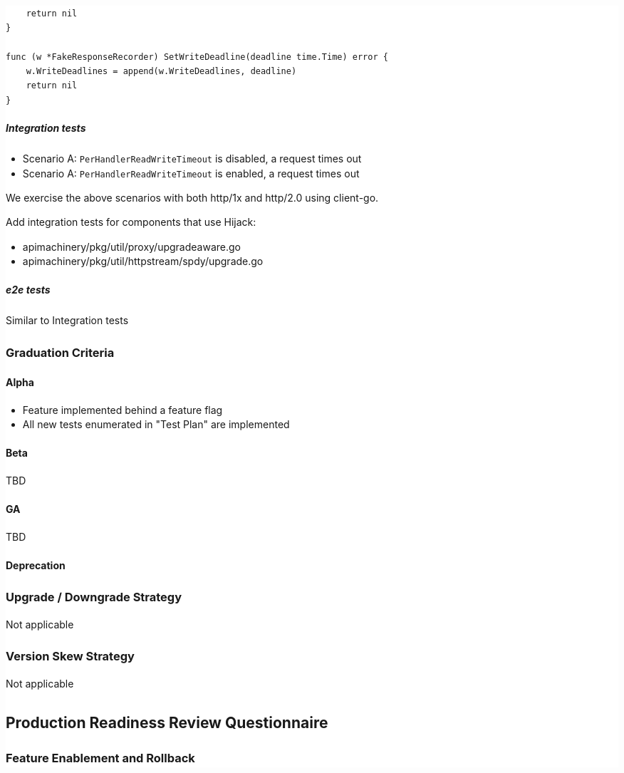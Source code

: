 ```
	return nil
}

func (w *FakeResponseRecorder) SetWriteDeadline(deadline time.Time) error {
	w.WriteDeadlines = append(w.WriteDeadlines, deadline)
	return nil
}
```

##### Integration tests

- Scenario A: `PerHandlerReadWriteTimeout` is disabled, a request times out
- Scenario A: `PerHandlerReadWriteTimeout` is enabled, a request times out

We exercise the above scenarios with both http/1x and http/2.0 using client-go.

Add integration tests for components that use Hijack:
- apimachinery/pkg/util/proxy/upgradeaware.go
- apimachinery/pkg/util/httpstream/spdy/upgrade.go


##### e2e tests

Similar to Integration tests

### Graduation Criteria


#### Alpha

- Feature implemented behind a feature flag
- All new tests enumerated in "Test Plan" are implemented

#### Beta

TBD

#### GA

TBD

#### Deprecation


### Upgrade / Downgrade Strategy

Not applicable

### Version Skew Strategy

Not applicable

## Production Readiness Review Questionnaire

### Feature Enablement and Rollback
